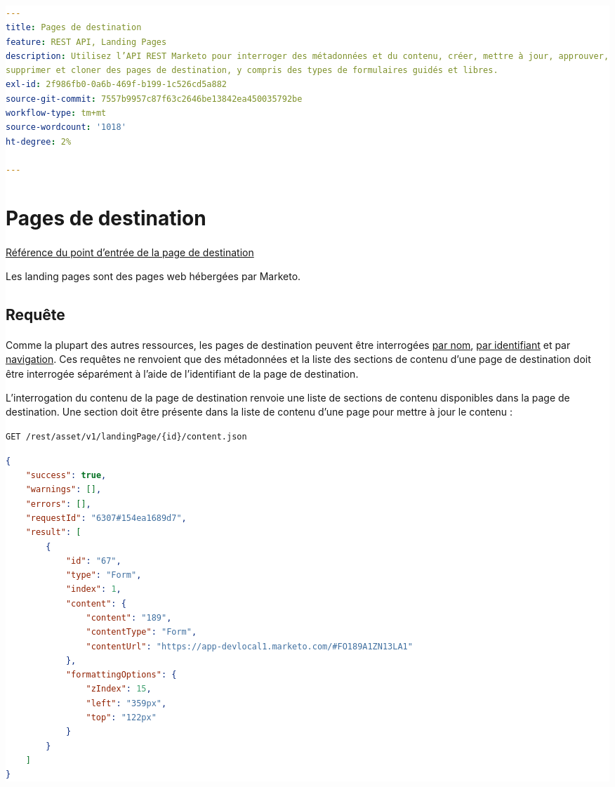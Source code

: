 ```yaml
---
title: Pages de destination
feature: REST API, Landing Pages
description: Utilisez l’API REST Marketo pour interroger des métadonnées et du contenu, créer, mettre à jour, approuver, supprimer et cloner des pages de destination, y compris des types de formulaires guidés et libres.
exl-id: 2f986fb0-0a6b-469f-b199-1c526cd5a882
source-git-commit: 7557b9957c87f63c2646be13842ea450035792be
workflow-type: tm+mt
source-wordcount: '1018'
ht-degree: 2%

---
```


# Pages de destination

[Référence du point d’entrée de la page de destination](https://developer.adobe.com/marketo-apis/api/asset/#tag/Landing-Pages)

Les landing pages sont des pages web hébergées par Marketo.

## Requête

Comme la plupart des autres ressources, les pages de destination peuvent être interrogées [par nom](https://developer.adobe.com/marketo-apis/api/asset/#tag/Landing-Pages/operation/getLandingPageByNameUsingGET), [par identifiant](https://developer.adobe.com/marketo-apis/api/asset/#tag/Landing-Pages/operation/getLandingPageByIdUsingGET) et par [navigation](https://developer.adobe.com/marketo-apis/api/asset/#tag/Landing-Pages/operation/browseLandingPagesUsingGET). Ces requêtes ne renvoient que des métadonnées et la liste des sections de contenu d’une page de destination doit être interrogée séparément à l’aide de l’identifiant de la page de destination.

L’interrogation du contenu de la page de destination renvoie une liste de sections de contenu disponibles dans la page de destination. Une section doit être présente dans la liste de contenu d’une page pour mettre à jour le contenu :

```
GET /rest/asset/v1/landingPage/{id}/content.json
```

```json
{
    "success": true,
    "warnings": [],
    "errors": [],
    "requestId": "6307#154ea1689d7",
    "result": [
        {
            "id": "67",
            "type": "Form",
            "index": 1,
            "content": {
                "content": "189",
                "contentType": "Form",
                "contentUrl": "https://app-devlocal1.marketo.com/#FO189A1ZN13LA1"
            },
            "formattingOptions": {
                "zIndex": 15,
                "left": "359px",
                "top": "122px"
            }
        }
    ]
}
```